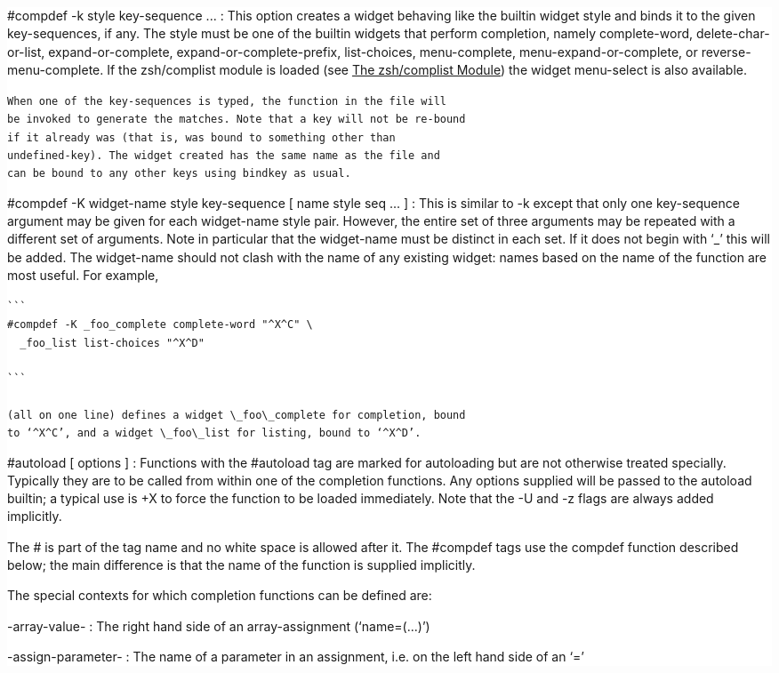 #compdef -k style key-sequence ...
:   This option creates a widget behaving like the
    builtin widget style and binds it to the given key-sequences,
    if any. The style must be one of the builtin widgets that perform
    completion, namely complete-word, delete-char-or-list,
    expand-or-complete, expand-or-complete-prefix, list-choices,
    menu-complete, menu-expand-or-complete, or
    reverse-menu-complete. If the zsh/complist module is loaded (see
    [The zsh/complist Module](Zsh-Modules.html#The-zsh_002fcomplist-Module)) the widget menu-select is also available.

    When one of the key-sequences is typed, the function in the file will
    be invoked to generate the matches. Note that a key will not be re-bound
    if it already was (that is, was bound to something other than
    undefined-key). The widget created has the same name as the file and
    can be bound to any other keys using bindkey as usual.

#compdef -K widget-name style key-sequence [ name style seq ... ]
:   This is similar to -k except that only one key-sequence
    argument may be given for each widget-name style pair.
    However, the entire set of three arguments may be repeated with a
    different set of arguments. Note in particular that the
    widget-name must be distinct in each set. If it does not begin with
    ‘\_’ this will be added. The widget-name should not clash with
    the name of any existing widget: names based on the name of the function
    are most useful. For example,

    ```
    #compdef -K _foo_complete complete-word "^X^C" \
      _foo_list list-choices "^X^D"

    ```

    (all on one line) defines a widget \_foo\_complete for completion, bound
    to ‘^X^C’, and a widget \_foo\_list for listing, bound to ‘^X^D’.

#autoload [ options ]
:   Functions with the #autoload tag are marked for autoloading but
    are not otherwise treated specially. Typically they are to be called
    from within one of the completion functions. Any options supplied
    will be passed to the autoload builtin; a typical use is +X to
    force the function to be loaded immediately. Note that the -U and
    -z flags are always added implicitly.

The # is part of the tag name and no white space is allowed after it.
The #compdef tags use the compdef function described below; the
main difference is that the name of the function is supplied implicitly.

The special contexts for which completion functions can be defined are:

-array-value-
:   The right hand side of an array-assignment
    (‘name=(...)’)

-assign-parameter-
:   The name of a parameter in an assignment, i.e. on the left hand side of
    an ‘=’
